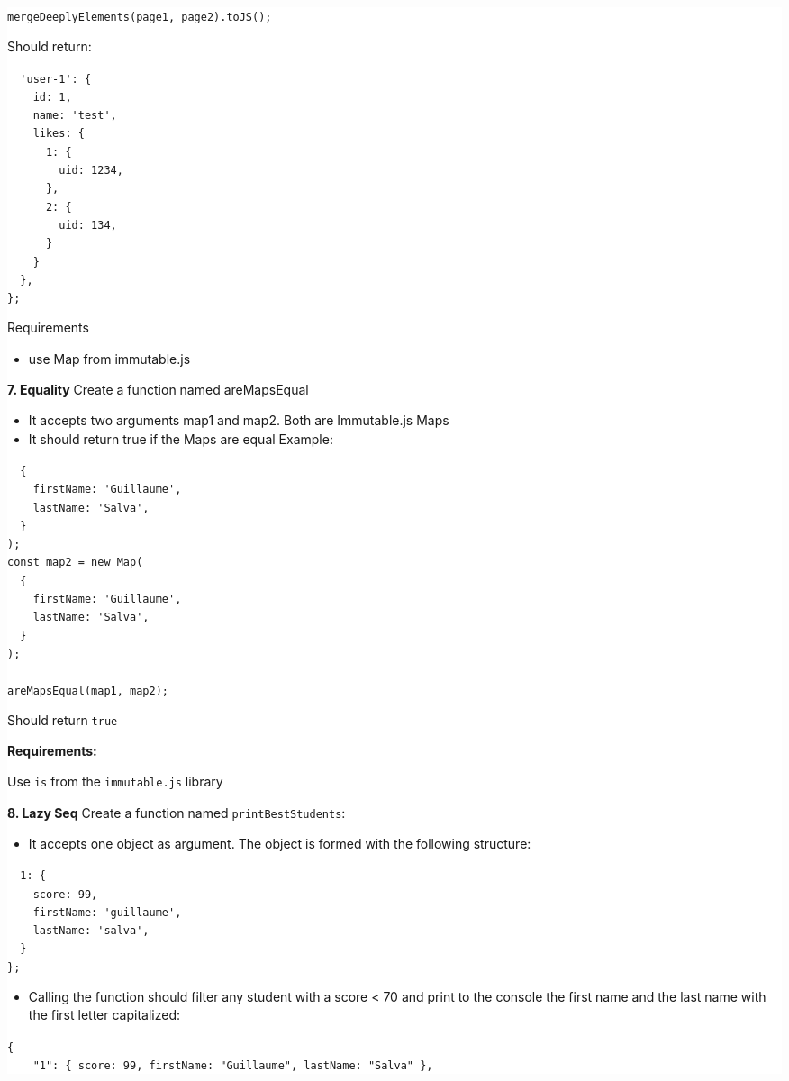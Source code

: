 ```const page1 = {
mergeDeeplyElements(page1, page2).toJS();
```
Should return:

```const page1 = {
  'user-1': {
    id: 1,
    name: 'test',
    likes: {
      1: {
        uid: 1234,
      },
      2: {
        uid: 134,
      }
    }
  },
};
```
Requirements

- use Map from immutable.js
   
**7. Equality**
Create a function named areMapsEqual

- It accepts two arguments map1 and map2. Both are Immutable.js Maps
- It should return true if the Maps are equal
Example:

```const map1 = new Map(
  {
    firstName: 'Guillaume',
    lastName: 'Salva',
  }
);
const map2 = new Map(
  {
    firstName: 'Guillaume',
    lastName: 'Salva',
  }
);

areMapsEqual(map1, map2);
```
Should return `true`

**Requirements:**

Use `is` from the `immutable.js` library
   
**8. Lazy Seq**
Create a function named `printBestStudents`:

- It accepts one object as argument. The object is formed with the following structure:
```const grades = {
  1: {
    score: 99,
    firstName: 'guillaume',
    lastName: 'salva',
  }
};
```
- Calling the function should filter any student with a score < 70 and print to the console the first name and the last name with the first letter capitalized:
```
{
    "1": { score: 99, firstName: "Guillaume", lastName: "Salva" },
```